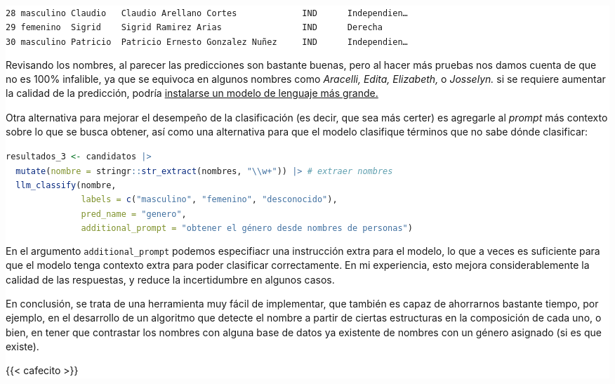     28 masculino Claudio   Claudio Arellano Cortes             IND      Independien…
    29 femenino  Sigrid    Sigrid Ramirez Arias                IND      Derecha     
    30 masculino Patricio  Patricio Ernesto Gonzalez Nuñez     IND      Independien…

Revisando los nombres, al parecer las predicciones son bastante buenas, pero al hacer más pruebas nos damos cuenta de que no es 100% infalible, ya que se equivoca en algunos nombres como *Aracelli, Edita, Elizabeth,* o *Josselyn.* si se requiere aumentar la calidad de la predicción, podría [instalarse un modelo de lenguaje más grande.](https://ollama.com/library)

Otra alternativa para mejorar el desempeño de la clasificación (es decir, que sea más certer) es agregarle al *prompt* más contexto sobre lo que se busca obtener, así como una alternativa para que el modelo clasifique términos que no sabe dónde clasificar:

``` r
resultados_3 <- candidatos |> 
  mutate(nombre = stringr::str_extract(nombres, "\\w+")) |> # extraer nombres
  llm_classify(nombre,
               labels = c("masculino", "femenino", "desconocido"),
               pred_name = "genero", 
               additional_prompt = "obtener el género desde nombres de personas")
```

En el argumento `additional_prompt` podemos especifiacr una instrucción extra para el modelo, lo que a veces es suficiente para que el modelo tenga contexto extra para poder clasificar correctamente. En mi experiencia, esto mejora considerablemente la calidad de las respuestas, y reduce la incertidumbre en algunos casos.

En conclusión, se trata de una herramienta muy fácil de implementar, que también es capaz de ahorrarnos bastante tiempo, por ejemplo, en el desarrollo de un algoritmo que detecte el nombre a partir de ciertas estructuras en la composición de cada uno, o bien, en tener que contrastar los nombres con alguna base de datos ya existente de nombres con un género asignado (si es que existe).

{{< cafecito  >}}
